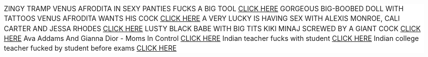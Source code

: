 <tr>
  <td></td>
  <td>
      ZINGY TRAMP VENUS AFRODITA IN SEXY PANTIES FUCKS A BIG TOOL
    </td>
    <td>
      <a href="https://ok.xxx/video/23476/" target="_blank">CLICK HERE</a>
    </td>
  </tr>
  
  <tr><td></td>
    <td>
      GORGEOUS BIG-BOOBED DOLL WITH TATTOOS VENUS AFRODITA WANTS HIS COCK
    </td>
    <td>
      <a href="https://ok.xxx/video/6670/" target="_blank">CLICK HERE</a>
    </td>
  </tr>

  <tr><td></td>
    <td>
      A VERY LUCKY IS HAVING SEX WITH ALEXIS MONROE, CALI CARTER AND JESSA RHODES
    </td>
    <td>
      <a href="https://ok.xxx/video/1428/" target="_blank">CLICK HERE</a>
    </td>
  </tr>
  <tr><td></td>
    <td>
      LUSTY BLACK BABE WITH BIG TITS KIKI MINAJ SCREWED BY A GIANT COCK
    </td>
    <td>
      <a href="https://ok.xxx/video/3999/" target="_blank">CLICK HERE</a>
    </td>
  </tr>
  
<tr>
  <td></td>
    <td>Ava Addams And Gianna Dior - Moms In Control
    </td>
    <td><a href="https://smutr.com/v/73583/" target="_blank">CLICK HERE</a>
    </td>
  </tr>
  <tr><td></td>
    <td>Indian teacher fucks with student 
    </td>
    <td><a href="https://xhamster5.desi/videos/indian-teacher-fucks-with-student-xh1Wilv" target="_blank">CLICK HERE</a>
    </td>
  </tr>
  <tr><td></td>
    <td>Indian college teacher fucked by student before exams
    </td>
    <td><a href="https://www.xnxx.es/video-hqmeze0/indian_college_teacher_fucked_by_student_before_exams" target="_blank">CLICK HERE</a>
    </td>
  </tr>
  
